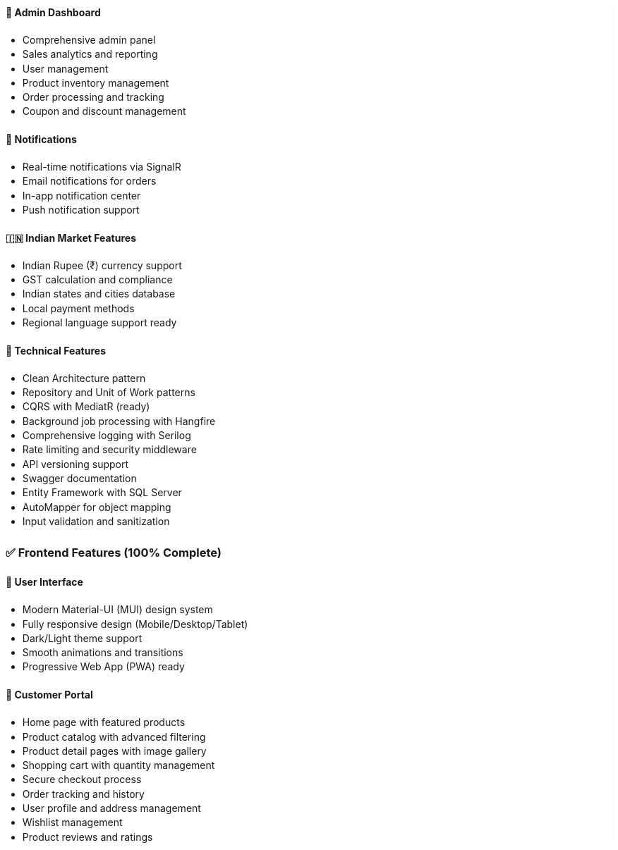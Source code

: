 #### 🏪 Admin Dashboard
- Comprehensive admin panel
- Sales analytics and reporting
- User management
- Product inventory management
- Order processing and tracking
- Coupon and discount management

#### 🔔 Notifications
- Real-time notifications via SignalR
- Email notifications for orders
- In-app notification center
- Push notification support

#### 🇮🇳 Indian Market Features
- Indian Rupee (₹) currency support
- GST calculation and compliance
- Indian states and cities database
- Local payment methods
- Regional language support ready

#### 🔧 Technical Features
- Clean Architecture pattern
- Repository and Unit of Work patterns
- CQRS with MediatR (ready)
- Background job processing with Hangfire
- Comprehensive logging with Serilog
- Rate limiting and security middleware
- API versioning support
- Swagger documentation
- Entity Framework with SQL Server
- AutoMapper for object mapping
- Input validation and sanitization

### ✅ Frontend Features (100% Complete)

#### 🎨 User Interface
- Modern Material-UI (MUI) design system
- Fully responsive design (Mobile/Desktop/Tablet)
- Dark/Light theme support
- Smooth animations and transitions
- Progressive Web App (PWA) ready

#### 🏪 Customer Portal
- Home page with featured products
- Product catalog with advanced filtering
- Product detail pages with image gallery
- Shopping cart with quantity management
- Secure checkout process
- Order tracking and history
- User profile and address management
- Wishlist management
- Product reviews and ratings
